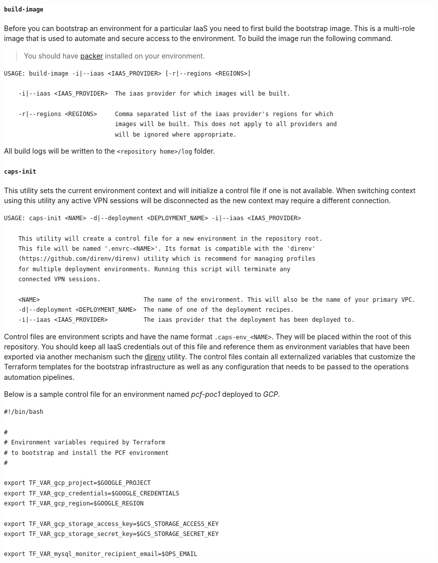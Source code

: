 #### `build-image`

Before you can bootstrap an environment for a particular IaaS you need to first build the bootstrap image. This is a multi-role image that is used to automate and secure access to the environment. To build the image run the following command.

> You should have [packer](https://www.packer.io/docs/install/index.html) installed on your environment.

```
USAGE: build-image -i|--iaas <IAAS_PROVIDER> [-r|--regions <REGIONS>]

    -i|--iaas <IAAS_PROVIDER>  The iaas provider for which images will be built.

    -r|--regions <REGIONS>     Comma separated list of the iaas provider's regions for which
                               images will be built. This does not apply to all providers and
                               will be ignored where appropriate.
```

All build logs will be written to the `<repository home>/log` folder.

#### `caps-init`

This utility sets the current environment context and will initialize a control file if one is not available. When switching context using this utility any active VPN sessions will be disconnected as the new context may require a different connection.

```
USAGE: caps-init <NAME> -d|--deployment <DEPLOYMENT_NAME> -i|--iaas <IAAS_PROVIDER>

    This utility will create a control file for a new environment in the repository root.
    This file will be named '.envrc-<NAME>'. Its format is compatible with the 'direnv'
    (https://github.com/direnv/direnv) utility which is recommend for managing profiles
    for multiple deployment environments. Running this script will terminate any
    connected VPN sessions.

    <NAME>                             The name of the environment. This will also be the name of your primary VPC.
    -d|--deployment <DEPLOYMENT_NAME>  The name of one of the deployment recipes.
    -i|--iaas <IAAS_PROVIDER>          The iaas provider that the deployment has been deployed to.
```

Control files are environment scripts and have the name format `.caps-env_<NAME>`. They will be placed within the root of this repository. You should keep all IaaS credentials out of this file and reference them as environment variables that have been exported via another mechanism such the [direnv](https://direnv.net/) utility. The control files contain all externalized variables that customize the Terraform templates for the bootstrap infrastructure as well as any configuration that needs to be passed to the operations automation pipelines.

Below is a sample control file for an environment named *pcf-poc1* deployed to *GCP*.

```
#!/bin/bash

#
# Environment variables required by Terraform 
# to bootstrap and install the PCF environment
#

export TF_VAR_gcp_project=$GOOGLE_PROJECT
export TF_VAR_gcp_credentials=$GOOGLE_CREDENTIALS
export TF_VAR_gcp_region=$GOOGLE_REGION

export TF_VAR_gcp_storage_access_key=$GCS_STORAGE_ACCESS_KEY
export TF_VAR_gcp_storage_secret_key=$GCS_STORAGE_SECRET_KEY

export TF_VAR_mysql_monitor_recipient_email=$OPS_EMAIL

```